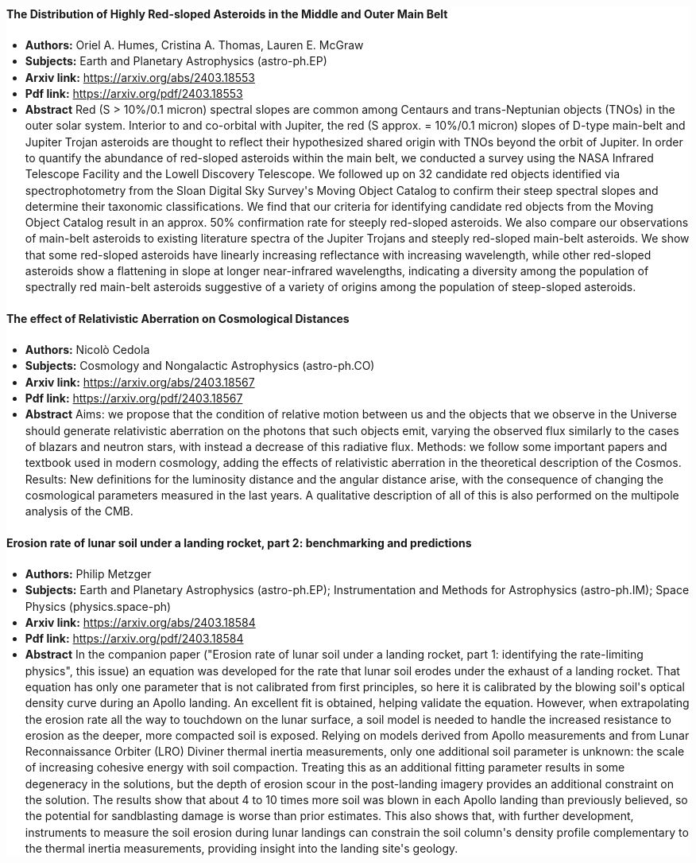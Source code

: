 #### The Distribution of Highly Red-sloped Asteroids in the Middle and Outer  Main Belt
 - **Authors:** Oriel A. Humes, Cristina A. Thomas, Lauren E. McGraw
 - **Subjects:** Earth and Planetary Astrophysics (astro-ph.EP)
 - **Arxiv link:** https://arxiv.org/abs/2403.18553
 - **Pdf link:** https://arxiv.org/pdf/2403.18553
 - **Abstract**
 Red (S > 10%/0.1 micron) spectral slopes are common among Centaurs and trans-Neptunian objects (TNOs) in the outer solar system. Interior to and co-orbital with Jupiter, the red (S approx. = 10%/0.1 micron) slopes of D-type main-belt and Jupiter Trojan asteroids are thought to reflect their hypothesized shared origin with TNOs beyond the orbit of Jupiter. In order to quantify the abundance of red-sloped asteroids within the main belt, we conducted a survey using the NASA Infrared Telescope Facility and the Lowell Discovery Telescope. We followed up on 32 candidate red objects identified via spectrophotometry from the Sloan Digital Sky Survey's Moving Object Catalog to confirm their steep spectral slopes and determine their taxonomic classifications. We find that our criteria for identifying candidate red objects from the Moving Object Catalog result in an approx. 50% confirmation rate for steeply red-sloped asteroids. We also compare our observations of main-belt asteroids to existing literature spectra of the Jupiter Trojans and steeply red-sloped main-belt asteroids. We show that some red-sloped asteroids have linearly increasing reflectance with increasing wavelength, while other red-sloped asteroids show a flattening in slope at longer near-infrared wavelengths, indicating a diversity among the population of spectrally red main-belt asteroids suggestive of a variety of origins among the population of steep-sloped asteroids.
#### The effect of Relativistic Aberration on Cosmological Distances
 - **Authors:** Nicolò Cedola
 - **Subjects:** Cosmology and Nongalactic Astrophysics (astro-ph.CO)
 - **Arxiv link:** https://arxiv.org/abs/2403.18567
 - **Pdf link:** https://arxiv.org/pdf/2403.18567
 - **Abstract**
 Aims: we propose that the condition of relative motion between us and the objects that we observe in the Universe should generate relativistic aberration on the photons that such objects emit, varying the observed flux similarly to the cases of blazars and neutron stars, with instead a decrease of this radiative flux. Methods: we follow some important papers and textbook used in modern cosmology, adding the effects of relativistic aberration in the theoretical description of the Cosmos. Results: New definitions for the luminosity distance and the angular distance arise, with the consequence of changing the cosmological parameters measured in the last years. A qualitative description of all of this is also performed on the multipole analysis of the CMB.
#### Erosion rate of lunar soil under a landing rocket, part 2: benchmarking  and predictions
 - **Authors:** Philip Metzger
 - **Subjects:** Earth and Planetary Astrophysics (astro-ph.EP); Instrumentation and Methods for Astrophysics (astro-ph.IM); Space Physics (physics.space-ph)
 - **Arxiv link:** https://arxiv.org/abs/2403.18584
 - **Pdf link:** https://arxiv.org/pdf/2403.18584
 - **Abstract**
 In the companion paper ("Erosion rate of lunar soil under a landing rocket, part 1: identifying the rate-limiting physics", this issue) an equation was developed for the rate that lunar soil erodes under the exhaust of a landing rocket. That equation has only one parameter that is not calibrated from first principles, so here it is calibrated by the blowing soil's optical density curve during an Apollo landing. An excellent fit is obtained, helping validate the equation. However, when extrapolating the erosion rate all the way to touchdown on the lunar surface, a soil model is needed to handle the increased resistance to erosion as the deeper, more compacted soil is exposed. Relying on models derived from Apollo measurements and from Lunar Reconnaissance Orbiter (LRO) Diviner thermal inertia measurements, only one additional soil parameter is unknown: the scale of increasing cohesive energy with soil compaction. Treating this as an additional fitting parameter results in some degeneracy in the solutions, but the depth of erosion scour in the post-landing imagery provides an additional constraint on the solution. The results show that about 4 to 10 times more soil was blown in each Apollo landing than previously believed, so the potential for sandblasting damage is worse than prior estimates. This also shows that, with further development, instruments to measure the soil erosion during lunar landings can constrain the soil column's density profile complementary to the thermal inertia measurements, providing insight into the landing site's geology.